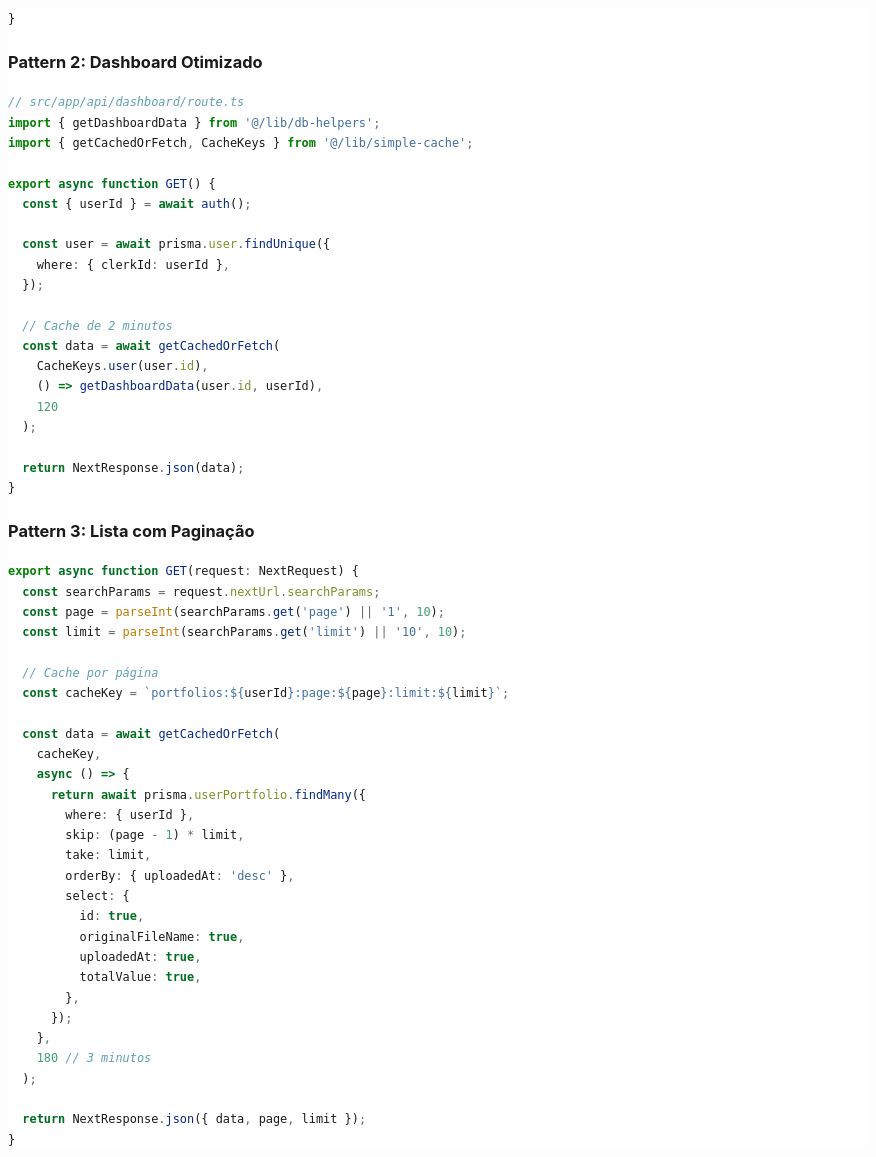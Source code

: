 ```typescript
}
```

### Pattern 2: Dashboard Otimizado

```typescript
// src/app/api/dashboard/route.ts
import { getDashboardData } from '@/lib/db-helpers';
import { getCachedOrFetch, CacheKeys } from '@/lib/simple-cache';

export async function GET() {
  const { userId } = await auth();

  const user = await prisma.user.findUnique({
    where: { clerkId: userId },
  });

  // Cache de 2 minutos
  const data = await getCachedOrFetch(
    CacheKeys.user(user.id),
    () => getDashboardData(user.id, userId),
    120
  );

  return NextResponse.json(data);
}
```

### Pattern 3: Lista com Paginação

```typescript
export async function GET(request: NextRequest) {
  const searchParams = request.nextUrl.searchParams;
  const page = parseInt(searchParams.get('page') || '1', 10);
  const limit = parseInt(searchParams.get('limit') || '10', 10);

  // Cache por página
  const cacheKey = `portfolios:${userId}:page:${page}:limit:${limit}`;

  const data = await getCachedOrFetch(
    cacheKey,
    async () => {
      return await prisma.userPortfolio.findMany({
        where: { userId },
        skip: (page - 1) * limit,
        take: limit,
        orderBy: { uploadedAt: 'desc' },
        select: {
          id: true,
          originalFileName: true,
          uploadedAt: true,
          totalValue: true,
        },
      });
    },
    180 // 3 minutos
  );

  return NextResponse.json({ data, page, limit });
}
```
